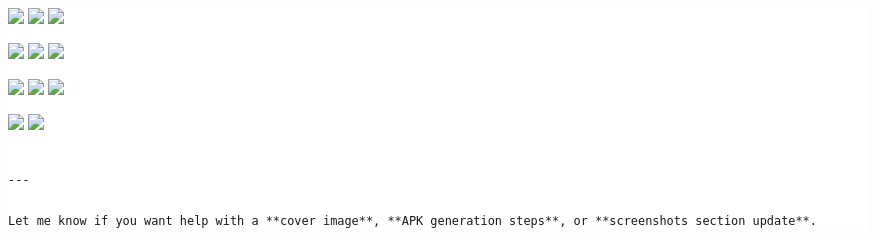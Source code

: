 <p float="left">
  <img src="https://github.com/user-attachments/assets/a3fa0204-1a33-4ec2-9d4e-d0c8acc80891" width="200"/>
  <img src="https://github.com/user-attachments/assets/18929b95-87f5-4a06-b2f9-ed3be843df80" width="200"/>
  <img src="https://github.com/user-attachments/assets/f775451b-5cb2-4ea9-ba84-36a5e72e9f51" width="200"/>
</p>

<p float="left">
  <img src="https://github.com/user-attachments/assets/b4241131-4246-446a-af7c-4937883b1a3e" width="200"/>
  <img src="https://github.com/user-attachments/assets/d10a1d24-984c-447a-b6fd-9c4b3a4175c7" width="200"/>
  <img src="https://github.com/user-attachments/assets/301fda1d-5c7a-41eb-a77a-a2e4159882e0" width="200"/>
</p>

<p float="left">
  <img src="https://github.com/user-attachments/assets/8a73d5cc-d1cc-4a96-af7f-8be46375486c" width="200"/>
  <img src="https://github.com/user-attachments/assets/a3fe13cf-9f71-4fd5-b94b-507b774de789" width="200"/>
  <img src="https://github.com/user-attachments/assets/c2c5e4ea-4b04-4ee9-8647-a41bd5dd1ede" width="200"/>
</p>

<p float="left">
  <img src="https://github.com/user-attachments/assets/426df18a-dc7e-46c3-9962-c6ace4527d35" width="200"/>
  <img src="https://github.com/user-attachments/assets/c51b0378-6da8-42ca-a9f4-af24413c9af1" width="200"/>
</p>


```

---

Let me know if you want help with a **cover image**, **APK generation steps**, or **screenshots section update**.
```
